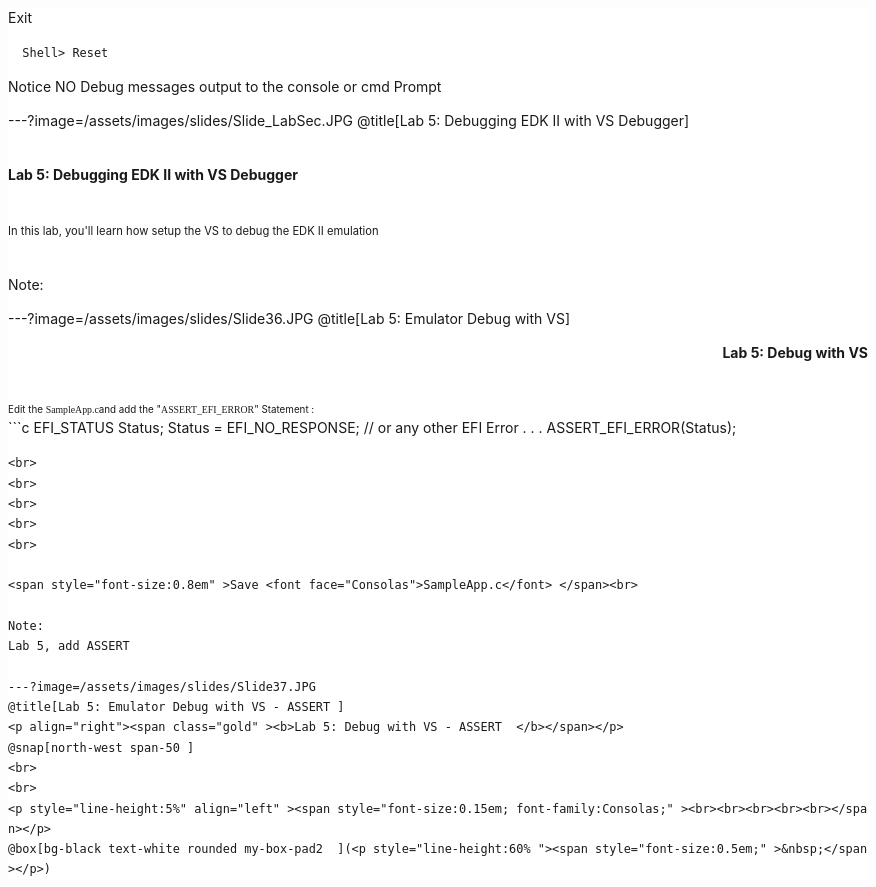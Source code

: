 Exit 
```
  Shell> Reset
```

Notice NO Debug messages output to the console or cmd Prompt




---?image=/assets/images/slides/Slide_LabSec.JPG
@title[Lab 5: Debugging EDK II with VS Debugger]
<br>
<br>
<p align="Left"><span class="gold" ><b>Lab 5: Debugging EDK II with VS Debugger</b></span></p>
<br>
<div class="left1">
<span style="font-size:0.8em" >In this lab,  you'll learn how setup the VS to debug the EDK II emulation</span>
</div>
<div class="right1">
<span style="font-size:0.8em" >&nbsp;  </span>
</div>

Note:


---?image=/assets/images/slides/Slide36.JPG
@title[Lab 5: Emulator Debug with VS]
<p align="right"><span class="gold" ><b>Lab 5: Debug with VS</b></span></p>
<br>
<span style="font-size:0.7em" >Edit the <font face="Consolas">SampleApp.c</font>and add the "<font face="Consolas">ASSERT_EFI_ERROR</font>" Statement :  </span><br>
```c
    EFI_STATUS      Status;
	Status = EFI_NO_RESPONSE;  // or any other EFI Error 
             . . .  
    ASSERT_EFI_ERROR(Status);

```
<br>
<br>
<br>
<br>
<br>

<span style="font-size:0.8em" >Save <font face="Consolas">SampleApp.c</font> </span><br>

Note:
Lab 5, add ASSERT

---?image=/assets/images/slides/Slide37.JPG
@title[Lab 5: Emulator Debug with VS - ASSERT ]
<p align="right"><span class="gold" ><b>Lab 5: Debug with VS - ASSERT  </b></span></p>
@snap[north-west span-50 ]
<br>
<br>
<p style="line-height:5%" align="left" ><span style="font-size:0.15em; font-family:Consolas;" ><br><br><br><br><br></span></p>
@box[bg-black text-white rounded my-box-pad2  ](<p style="line-height:60% "><span style="font-size:0.5em;" >&nbsp;</span></p>)
